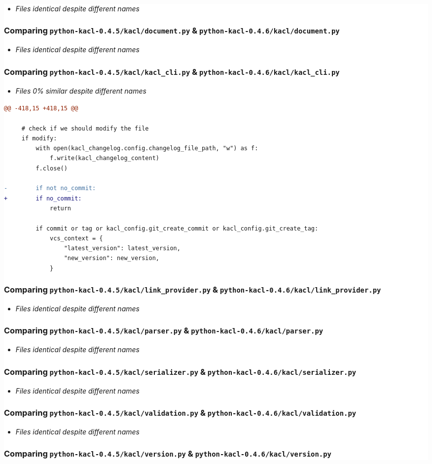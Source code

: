  * *Files identical despite different names*

### Comparing `python-kacl-0.4.5/kacl/document.py` & `python-kacl-0.4.6/kacl/document.py`

 * *Files identical despite different names*

### Comparing `python-kacl-0.4.5/kacl/kacl_cli.py` & `python-kacl-0.4.6/kacl/kacl_cli.py`

 * *Files 0% similar despite different names*

```diff
@@ -418,15 +418,15 @@
 
     # check if we should modify the file
     if modify:
         with open(kacl_changelog.config.changelog_file_path, "w") as f:
             f.write(kacl_changelog_content)
         f.close()
 
-        if not no_commit:
+        if no_commit:
             return
 
         if commit or tag or kacl_config.git_create_commit or kacl_config.git_create_tag:
             vcs_context = {
                 "latest_version": latest_version,
                 "new_version": new_version,
             }
```

### Comparing `python-kacl-0.4.5/kacl/link_provider.py` & `python-kacl-0.4.6/kacl/link_provider.py`

 * *Files identical despite different names*

### Comparing `python-kacl-0.4.5/kacl/parser.py` & `python-kacl-0.4.6/kacl/parser.py`

 * *Files identical despite different names*

### Comparing `python-kacl-0.4.5/kacl/serializer.py` & `python-kacl-0.4.6/kacl/serializer.py`

 * *Files identical despite different names*

### Comparing `python-kacl-0.4.5/kacl/validation.py` & `python-kacl-0.4.6/kacl/validation.py`

 * *Files identical despite different names*

### Comparing `python-kacl-0.4.5/kacl/version.py` & `python-kacl-0.4.6/kacl/version.py`
